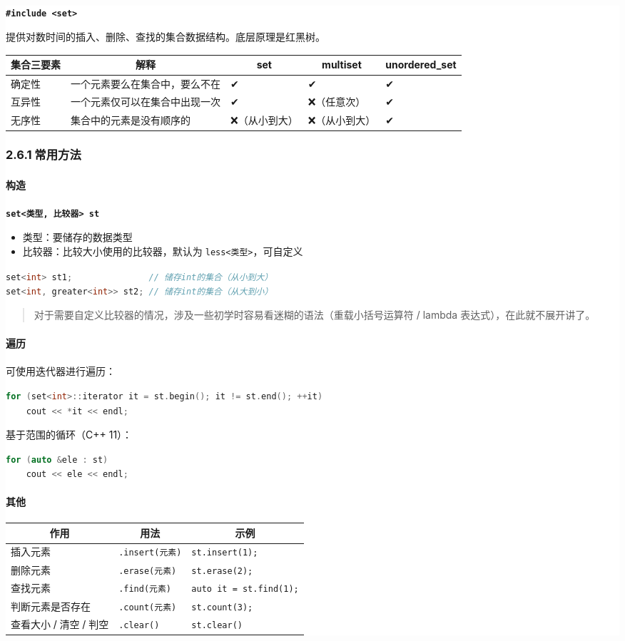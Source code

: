 **`#include <set>`**

提供对数时间的插入、删除、查找的集合数据结构。底层原理是红黑树。

| 集合三要素 | 解释                           | set           | multiset      | unordered_set |
| ---------- | ------------------------------ | ------------- | ------------- | ------------- |
| 确定性     | 一个元素要么在集合中，要么不在 | ✔             | ✔             | ✔             |
| 互异性     | 一个元素仅可以在集合中出现一次 | ✔             | ❌（任意次）   | ✔             |
| 无序性     | 集合中的元素是没有顺序的       | ❌（从小到大） | ❌（从小到大） | ✔             |

### 2.6.1 常用方法

#### 构造

**`set<类型, 比较器> st`**

- 类型：要储存的数据类型
- 比较器：比较大小使用的比较器，默认为 `less<类型>`，可自定义

```cpp
set<int> st1;               // 储存int的集合（从小到大）
set<int, greater<int>> st2; // 储存int的集合（从大到小）
```

> 对于需要自定义比较器的情况，涉及一些初学时容易看迷糊的语法（重载小括号运算符 / lambda 表达式），在此就不展开讲了。

#### 遍历

可使用迭代器进行遍历：

```cpp
for (set<int>::iterator it = st.begin(); it != st.end(); ++it)
    cout << *it << endl;
```

基于范围的循环（C++ 11）：

```cpp
for (auto &ele : st)
    cout << ele << endl;
```

#### 其他

| 作用                   | 用法            | 示例                    |
| ---------------------- | --------------- | ----------------------- |
| 插入元素               | `.insert(元素)` | `st.insert(1);`         |
| 删除元素               | `.erase(元素)`  | `st.erase(2);`          |
| 查找元素               | `.find(元素)`   | `auto it = st.find(1);` |
| 判断元素是否存在       | `.count(元素)`  | `st.count(3);`          |
| 查看大小 / 清空 / 判空 | `.clear()`      | `st.clear()`            |

